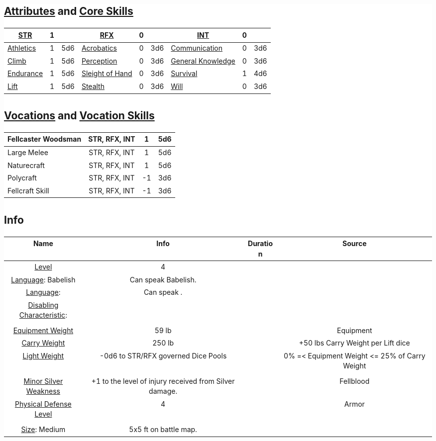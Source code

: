 ## [Attributes](./../../../../../CoreRules/GeneralRules/Attributes.md) and [Core Skills](./../../../../../CoreRules/GeneralRules/CoreSkills.md)

| [STR](./../../../../../CoreRules/GeneralRules/Attributes.md#strength-str)    | 1 |    | [RFX](./../../../../../CoreRules/GeneralRules/Attributes.md#reflex-rfx)                  | 0 |    | [INT](./../../../../../CoreRules/GeneralRules/Attributes.md#intelligence-int)                | 0 |    |
| ------------------------------------------------------------------------- | :-: | :-: | ------------------------------------------------------------------------------------- | :-: | :-: | ----------------------------------------------------------------------------------------- | :-: | :-: |
| [Athletics](./../../../../../CoreRules/GeneralRules/CoreSkills.md#athletics) | 1 | 5d6 | [Acrobatics](./../../../../../CoreRules/GeneralRules/CoreSkills.md#acrobatics)           | 0 | 3d6 | [Communication](./../../../../../CoreRules/GeneralRules/CoreSkills.md#communication)         | 0 | 3d6 |
| [Climb](./../../../../../CoreRules/GeneralRules/CoreSkills.md#climb)         | 1 | 5d6 | [Perception](./../../../../../CoreRules/GeneralRules/CoreSkills.md#perception)           | 0 | 3d6 | [General Knowledge](./../../../../../CoreRules/GeneralRules/CoreSkills.md#general-knowledge) | 0 | 3d6 |
| [Endurance](./../../../../../CoreRules/GeneralRules/CoreSkills.md#endurance) | 1 | 5d6 | [Sleight of Hand](./../../../../../CoreRules/GeneralRules/CoreSkills.md#sleight-of-hand) | 0 | 3d6 | [Survival](./../../../../../CoreRules/GeneralRules/CoreSkills.md#survival)                   | 1 | 4d6 |
| [Lift](./../../../../../CoreRules/GeneralRules/CoreSkills.md#lift)           | 1 | 5d6 | [Stealth](./../../../../../CoreRules/GeneralRules/CoreSkills.md#stealth)                 | 0 | 3d6 | [Will](./../../../../../CoreRules/GeneralRules/CoreSkills.md#will)                           | 0 | 3d6 |

## [Vocations](./../../../../../CoreRules/GeneralRules/Vocations.md) and [Vocation Skills](./../../../../../CoreRules/GeneralRules/Vocations.md#vocation-skills)

| Fellcaster Woodsman | STR, RFX, INT | 1 | 5d6 |
| ------------------- | :-----------: | :-: | :-: |
| Large Melee        | STR, RFX, INT | 1 | 5d6 |
| Naturecraft         | STR, RFX, INT | 1 | 5d6 |
| Polycraft           | STR, RFX, INT | -1 | 3d6 |
| Fellcraft Skill     | STR, RFX, INT | -1 | 3d6 |

## Info

|                                                  Name                                                  |                          Info                          | Duration |                      Source                      |
| :-----------------------------------------------------------------------------------------------------: | :----------------------------------------------------: | :------: | :----------------------------------------------: |
|                 [Level](./../../../../../CoreRules/CharacterCreationRules/TiersOfPlay.md)                 |                           4                           |          |                                                  |
|                          [Language](./../../../Languages/Languages.md): Babelish                          |                  Can speak Babelish.                  |          |                                                  |
|                               [Language](./../../../Languages/Languages.md):                               |                      Can speak .                      |          |                                                  |
| [Disabling Characteristic](./../../../../../CoreRules/CharacterCreationRules/DisablingCharacteristics.md): |                                                        |          |                                                  |
|                                                                                                        |                                                        |          |                                                  |
|           [Equipment Weight](./../../../../../CoreRules/AdvancedRules/CarryWeight.md#equipment)           |                         59 lb                         |          |                    Equipment                    |
|            [Carry Weight](./../../../../../CoreRules/AdvancedRules/CarryWeight.md#carry-weight)            |                         250 lb                         |          |        +50 lbs Carry Weight per Lift dice        |
|           [Light Weight](./../../../../../CoreRules/AdvancedRules/CarryWeight.md#weight-classes)           |          -0d6 to STR/RFX governed Dice Pools          |          |  0% =< Equipment Weight <= 25% of Carry Weight  |
|                                                                                                        |                                                        |          |                                                  |
|          [Minor Silver Weakness](./../../../../../CoreRules/CombatRules/WeaknessAndResistance.md)          | +1 to the level of injury received from Silver damage. |          |                    Fellblood                    |
| [Physical Defense Level](./../../../../../CoreRules/CombatRules/DefenseAndPenetration.md#physical-defense) |                           4                           |          |                      Armor                      |
|                                                                                                        |                                                        |          |                                                  |
|                  [Size](./../../../../../CoreRules/CombatRules/BattleMap.md#size): Medium                  |                 5x5 ft on battle map.                 |          |                                                  |